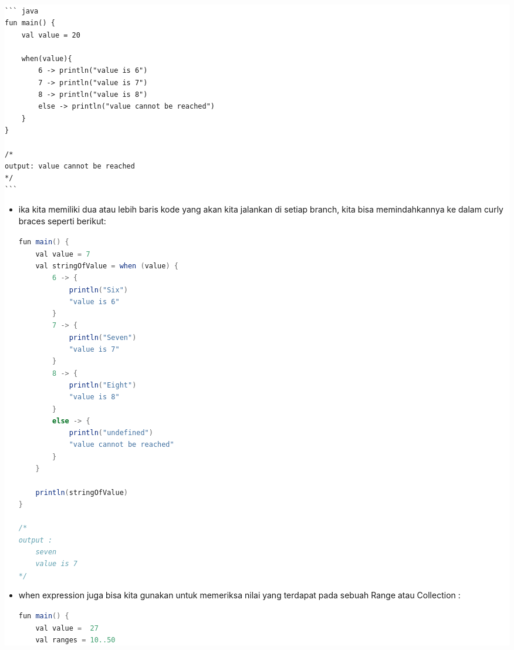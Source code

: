     ``` java
    fun main() {
        val value = 20
    
        when(value){
            6 -> println("value is 6")
            7 -> println("value is 7")
            8 -> println("value is 8")
            else -> println("value cannot be reached")
        }
    }
    
    /*
    output: value cannot be reached
    */
    ```
- ika kita memiliki dua atau lebih baris kode yang akan kita jalankan di setiap branch, kita bisa memindahkannya ke dalam curly braces seperti berikut:
    ```java
    fun main() {
        val value = 7
        val stringOfValue = when (value) {
            6 -> {
                println("Six")
                "value is 6"
            }
            7 -> {
                println("Seven")
                "value is 7"
            }
            8 -> {
                println("Eight")
                "value is 8"
            }
            else -> {
                println("undefined")
                "value cannot be reached"
            }
        }
    
        println(stringOfValue)
    }
    
    /*
    output : 
        seven
        value is 7
    */
    ```
- when expression juga bisa kita gunakan untuk memeriksa nilai yang terdapat pada sebuah Range atau Collection :
    ```java
    fun main() {
        val value =  27
        val ranges = 10..50
    